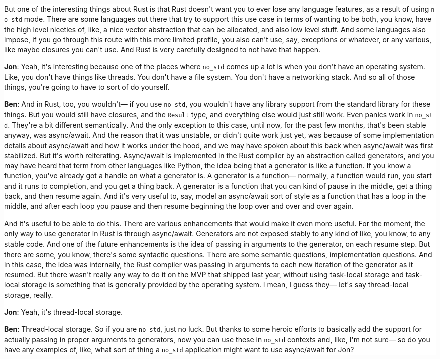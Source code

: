 But one of the interesting things about Rust is that Rust doesn't want you to
ever lose any language features, as a result of using `no_std` mode. There are
some languages out there that try to support this use case in terms of wanting
to be both, you know, have the high level niceties of, like, a nice vector
abstraction that can be allocated, and also low level stuff. And some languages
also impose, if you go through this route with this more limited profile, you
also can't use, say, exceptions or whatever, or any various, like maybe closures
you can't use. And Rust is very carefully designed to not have that happen.

__Jon__: Yeah, it's interesting because one of the places where `no_std` comes
up a lot is when you don't have an operating system. Like, you don't have things
like threads. You don't have a file system. You don't have a networking stack.
And so all of those things, you're going to have to sort of do yourself.

__Ben__: And in Rust, too, you wouldn't— if you use `no_std`, you wouldn't have
any library support from the standard library for these things. But you would
still have closures, and the `Result` type, and everything else would just still
work. Even panics work in `no_std`. They're a bit different semantically. And
the only exception to this case, until now, for the past few months, that's been
stable anyway, was async/await. And the reason that it was unstable, or didn't
quite work just yet, was because of some implementation details about
async/await and how it works under the hood, and we may have spoken about this
back when async/await was first stabilized. But it's worth reiterating.
Async/await is implemented in the Rust compiler by an abstraction called
generators, and you may have heard that term from other languages like Python,
the idea being that a generator is like a function. If you know a function,
you've already got a handle on what a generator is. A generator is a function—
normally, a function would run, you start and it runs to completion, and you get
a thing back. A generator is a function that you can kind of pause in the
middle, get a thing back, and then resume again. And it's very useful to, say,
model an async/await sort of style as a function that has a loop in the middle,
and after each loop you pause and then resume beginning the loop over and over
and over again.

And it's useful to be able to do this. There are various enhancements that would
make it even more useful. For the moment, the only way to use generator in Rust
is through async/await. Generators are not exposed stably to any kind of like,
you know, to any stable code. And one of the future enhancements is the idea of
passing in arguments to the generator, on each resume step. But there are some,
you know, there's some syntactic questions. There are some semantic questions,
implementation questions. And in this case, the idea was internally, the Rust
compiler was passing in arguments to each new iteration of the generator as it
resumed. But there wasn't really any way to do it on the MVP that shipped last
year, without using task-local storage and task-local storage is something that
is generally provided by the operating system. I mean, I guess they— let's say
thread-local storage, really.

__Jon__: Yeah, it's thread-local storage.

__Ben__: Thread-local storage. So if you are `no_std`, just no luck. But thanks
to some heroic efforts to basically add the support for actually passing in
proper arguments to generators, now you can use these in `no_std` contexts and,
like, I'm not sure— so do you have any examples of, like, what sort of thing a
`no_std` application might want to use async/await for Jon?
